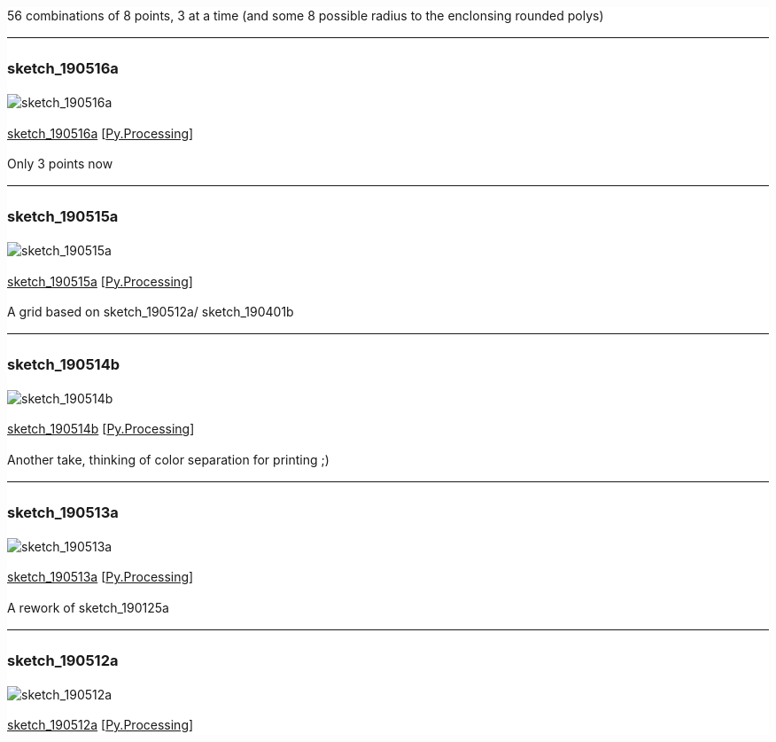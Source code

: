 56 combinations of 8 points, 3 at a time (and some 8 possible radius to the enclonsing rounded polys)

---

### sketch_190516a

![sketch_190516a](https://raw.githubusercontent.com/villares/sketch-a-day/main/2019/sketch_190516a/sketch_190516a.gif)

[sketch_190516a](https://github.com/villares/sketch-a-day/tree/master/2019/sketch_190516a) [[Py.Processing](https://villares.github.io/como-instalar-o-processing-modo-python/index-EN)]

Only 3 points now

---

### sketch_190515a

![sketch_190515a](https://raw.githubusercontent.com/villares/sketch-a-day/main/2019/sketch_190515a/sketch_190515a.gif)

[sketch_190515a](https://github.com/villares/sketch-a-day/tree/master/2019/sketch_190515a) [[Py.Processing](https://villares.github.io/como-instalar-o-processing-modo-python/index-EN)]

A grid based on sketch_190512a/ sketch_190401b

---

### sketch_190514b

![sketch_190514b](https://raw.githubusercontent.com/villares/sketch-a-day/main/2019/sketch_190514b/sketch_190514b.gif)

[sketch_190514b](https://github.com/villares/sketch-a-day/tree/master/2019/sketch_190514b) [[Py.Processing](https://villares.github.io/como-instalar-o-processing-modo-python/index-EN)]

Another take, thinking of color separation for printing ;)

---

### sketch_190513a

![sketch_190513a](https://raw.githubusercontent.com/villares/sketch-a-day/main/2019/sketch_190513a/sketch_190513a.gif)

[sketch_190513a](https://github.com/villares/sketch-a-day/tree/master/2019/sketch_190513a) [[Py.Processing](https://villares.github.io/como-instalar-o-processing-modo-python/index-EN)]

A rework of sketch_190125a

---

### sketch_190512a

![sketch_190512a](https://raw.githubusercontent.com/villares/sketch-a-day/main/2019/sketch_190512a/s190512a.gif)

[sketch_190512a](https://github.com/villares/sketch-a-day/tree/master/2019/sketch_190512a) [[Py.Processing](https://villares.github.io/como-instalar-o-processing-modo-python/index-EN)]

